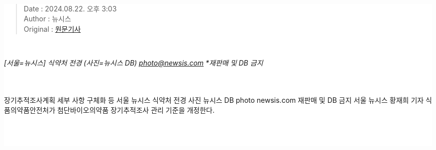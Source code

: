 > Date : 2024.08.22. 오후 3:03  
> Author : 뉴시스  
> Original : [원문기사](https://n.news.naver.com/mnews/article/003/0012742623?sid=102)  
<br/>  
  
<img alt="[서울=뉴시스] 식약처 전경 (사진=뉴시스 DB) photo@newsis.com *재판매 및 DB 금지" class="_LAZY_LOADING _LAZY_LOADING_INIT_HIDE" src="https://imgnews.pstatic.net/image/003/2024/08/22/NISI20240117_0001461697_web_20240117163621_20240822150343088.jpg?type=w647" id="img1" style="display: none;"></img><em class="img_desc">[서울=뉴시스] 식약처 전경 (사진=뉴시스 DB) photo@newsis.com *재판매 및 DB 금지</em>  
<br/><br/>  
  
장기추적조사계획 세부 사항 구체화 등 서울 뉴시스 식약처 전경 사진 뉴시스 DB photo newsis.com 재판매 및 DB 금지 서울 뉴시스 황재희 기자 식품의약품안전처가 첨단바이오의약품 장기추적조사 관리 기준을 개정한다.  
<br/><br/><br/>  

